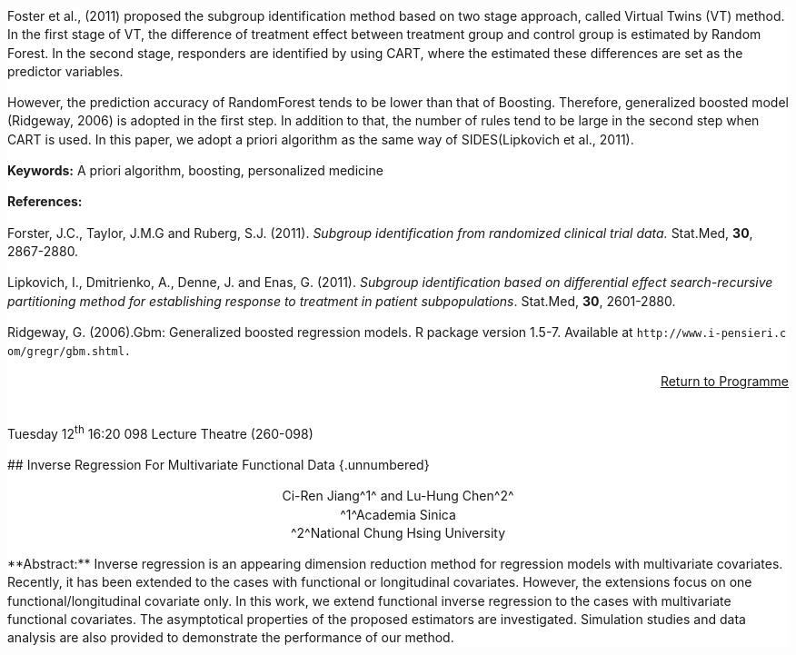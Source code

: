 Foster et al., (2011) proposed the subgroup identification method based
on two stage approach, called Virtual Twins (VT) method. In the first
stage of VT, the difference of treatment effect between treatment group
and control group is estimated by Random Forest. In the second stage,
responders are identified by using CART, where the estimated these
differences are set as the predictor variables.

However, the prediction accuracy of RandomForest tends to be lower than
that of Boosting. Therefore, generalized boosted model (Ridgeway, 2006)
is adopted in the first step. In addition to that, the number of rules
tend to be large in the second step when CART is used. In this paper, we
adopt a priori algorithm as the same way of SIDES(Lipkovich et al.,
2011).

<span>**Keywords:**</span> A priori algorithm, boosting, personalized
medicine

<span>**References:**</span>

Forster, J.C., Taylor, J.M.G and Ruberg, S.J. (2011). *Subgroup
identification from randomized clinical trial data.* Stat.Med,
<span>**30**</span>, 2867-2880.

Lipkovich, I., Dmitrienko, A., Denne, J. and Enas, G. (2011). *Subgroup
identification based on differential effect search-recursive
partitioning method for establishing response to treatment in patient
subpopulations*. Stat.Med, <span>**30**</span>, 2601-2880.

Ridgeway, G. (2006).Gbm: Generalized boosted regression models. R
package version 1.5-7. Available at
`http://www.i-pensieri.com/gregr/gbm.shtml.`
<p style = "text-align: right">
<a href = "programme-at-a-glance.html#Tuesday-tbl">Return to Programme</a><br/><br/></p>


<p class="pagebreak"></p>
<div id = "talk_184"><p class="contribBanner">Tuesday 12<sup>th</sup> 16:20 098 Lecture Theatre (260-098)</p></div>
## Inverse Regression For Multivariate Functional Data {.unnumbered}
<p style="text-align:center">
Ci-Ren Jiang^1^ and Lu-Hung Chen^2^<br />
^1^Academia Sinica<br />
^2^National Chung Hsing University<br />
</p>
<span>**Abstract:**</span> Inverse regression is an appearing dimension
reduction method for regression models with multivariate covariates.
Recently, it has been extended to the cases with functional or
longitudinal covariates. However, the extensions focus on one
functional/longitudinal covariate only. In this work, we extend
functional inverse regression to the cases with multivariate functional
covariates. The asymptotical properties of the proposed estimators are
investigated. Simulation studies and data analysis are also provided to
demonstrate the performance of our method.
